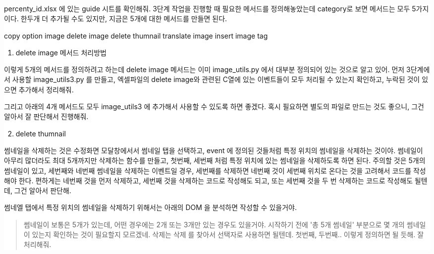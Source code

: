 percenty_id.xlsx 에 있는 guide 시트를 확인해줘.
3단계 작업을 진행할 때 필요한 메서드를 정의해놓았는데
category로 보면 메서드는 모두 5가지이다. 한두개 더 추가될 수도 있지만, 지금은 5개에 대한 메서드를 만들면 된다.

copy option image
delete image
delete thumnail
translate image
insert image tag

1. delete image 메서드 처리방법

이렇게 5개의 메서드를 정의하려고 하는데
delete image 메서드는 이미 image_utils.py 에서 대부분 정의되어 있는 것으로 알고 있어.
먼저 3단계에서 사용할 image_utils3.py 를 만들고, 
엑셀파일의 delete image와 관련된 C열에 있는 이벤트들이 모두 처리될 수 있는지 확인하고, 누락된 것이 있으면 추가해서 정리해줘.

그리고 아래의 4개 메서드도 모두 image_utils3 에 추가해서 사용할 수 있도록 하면 좋겠다.
혹시 필요하면 별도의 파일로 만드는 것도 좋으니, 그건 알아서 잘 판단해서 진행해줘.

2. delete thumnail 

썸네일을 삭제하는 것은 수정화면 모달창에서서 썸네일 탭을 선택하고, event 에 정의된 것들처럼 특정 위치의 썸네일을 삭제하는 것이야.
썸네일이 아무리 많더라도 최대 5개까지만 삭제하는 함수를 만들고, 첫번째, 세번째 처럼 특정 위치에 있는 썸네일을 삭제하도록 하면 된다.
주의할 것은 5개의 썸네일이 있고, 세번째와 네번째 썸네일을 삭제하는 이벤트일 경우, 세번째를 삭제하면 네번째 것이 세번째 위치로 온다는 것을 고려해서 코드를 작성해야 한다. 편하게는 네번째 것을 먼저 삭제하고, 세번째 것을 삭제하는 코드로 작성해도 되고, 또는 세번째 것을 두 번 삭제하는 코드로 작성해도 될텐데, 그건 알아서 판단해.

썸네엘 탭에서 특정 위치의 썸네일을 삭제하기 위해서는 아래의 DOM 을 분석하면 작성할 수 있을거야.

> 썸네일이 보통은 5개가 있는데, 어떤 경우에는 2개 또는 3개만 있는 경우도 있을거야.
> 시작하기 전에 '총 5개 썸네일' 부분으로 몇 개의 썸네일이 있는지 확인하는 것이 필요할지 모르겠네.
> 삭제는 <span class="sc-dxlmjS hyVJZU FootnoteDescription ">삭제</span> 를 찾아서 선택자로 사용하면 될텐데. 첫번째, 두번째.. 이렇게 정의하면 될 듯해. 잘 처리해줘.
